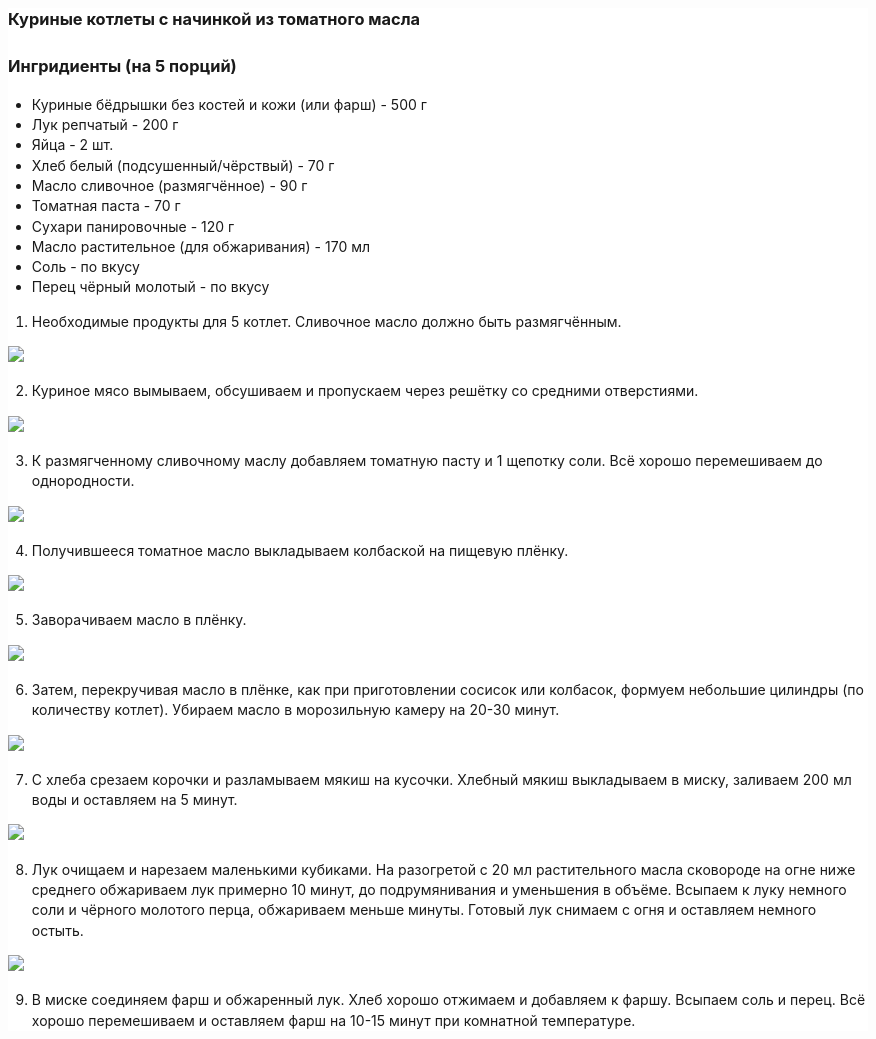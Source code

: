 ### Куриные котлеты с начинкой из томатного масла
### Ингридиенты (на 5 порций)
- Куриные бёдрышки без костей и кожи (или фарш) - 500 г
- Лук репчатый - 200 г
- Яйца - 2 шт.
- Хлеб белый (подсушенный/чёрствый) - 70 г
- Масло сливочное (размягчённое) - 90 г
- Томатная паста - 70 г
- Сухари панировочные - 120 г
- Масло растительное (для обжаривания) - 170 мл
- Соль - по вкусу
- Перец чёрный молотый - по вкусу

1.  Необходимые продукты для 5 котлет. Сливочное масло должно быть размягчённым.

<img width="250px" src="https://user-images.githubusercontent.com/100151463/226700177-195a101b-9f44-4131-8700-3087850b74df.png">

2. Куриное мясо вымываем, обсушиваем и пропускаем через решётку со средними отверстиями.

<img width="250px" src="https://user-images.githubusercontent.com/100151463/226700215-c1ceb333-ba16-499d-9ca5-3658ef6b93d5.png">

3. К размягченному сливочному маслу добавляем томатную пасту и 1 щепотку соли. Всё хорошо перемешиваем до однородности.

<img width="250px" src="https://user-images.githubusercontent.com/100151463/226700286-4da90c08-24fb-49d2-984c-20cc07d799b2.png">

4. Получившееся томатное масло выкладываем колбаской на пищевую плёнку.

<img width="250px" src="https://user-images.githubusercontent.com/100151463/226700322-ad6d13f0-8a90-4f17-858c-7cf2cdca4d6f.png">

5. Заворачиваем масло в плёнку.

<img width="250px" src="https://user-images.githubusercontent.com/100151463/226700363-596665b3-754c-4236-91dd-771790513f4f.png">

6. Затем, перекручивая масло в плёнке, как при приготовлении сосисок или колбасок, формуем небольшие цилиндры (по количеству котлет). Убираем масло в морозильную камеру на 20-30 минут.

<img width="250px" src="https://user-images.githubusercontent.com/100151463/226700423-b784dcf5-90a6-4e3b-894f-298f6bd2e29f.png">

7. С хлеба срезаем корочки и разламываем мякиш на кусочки. Хлебный мякиш выкладываем в миску, заливаем 200 мл воды и оставляем на 5 минут.

<img width="250px" src="https://user-images.githubusercontent.com/100151463/226700539-c69c1669-ce8d-42b4-9593-a62cbc313dbe.png">

8. Лук очищаем и нарезаем маленькими кубиками. На разогретой с 20 мл растительного масла сковороде на огне ниже среднего обжариваем лук примерно 10 минут, до подрумянивания и уменьшения в объёме. Всыпаем к луку немного соли и чёрного молотого перца, обжариваем меньше минуты. Готовый лук снимаем с огня и оставляем немного остыть.

<img width="250px" src="https://user-images.githubusercontent.com/100151463/226700608-72a8c0ac-2ab6-4444-a444-2fbdb77c48fe.png">

9. В миске соединяем фарш и обжаренный лук. Хлеб хорошо отжимаем и добавляем к фаршу. Всыпаем соль и перец. Всё хорошо перемешиваем и оставляем фарш на 10-15 минут при комнатной температуре.
